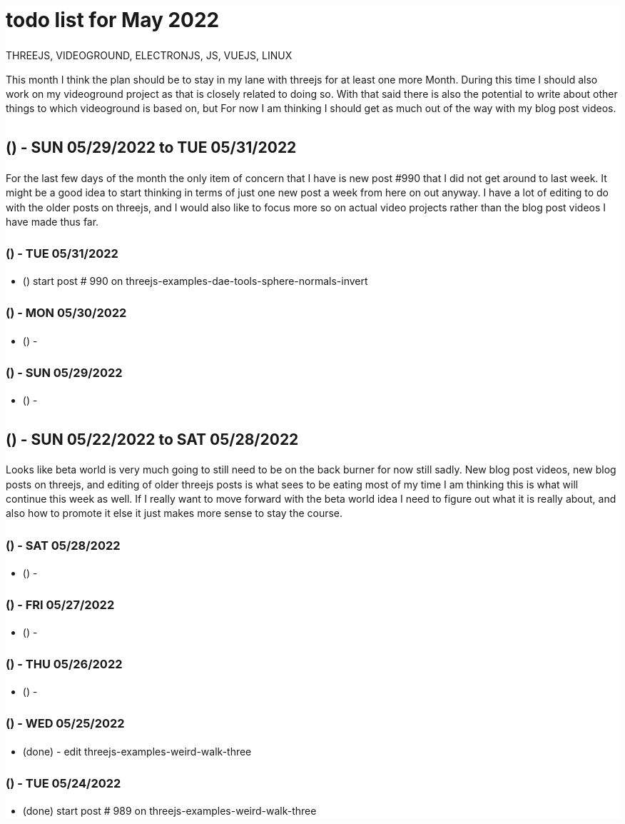 # todo list for May 2022

THREEJS, VIDEOGROUND, ELECTRONJS, JS, VUEJS, LINUX

This month I think the plan should be to stay in my lane with threejs for at least one more Month. During this time I should also work on my videoground project as that is closely related to doing so. With that said there is also the potential to write about other things to which videoground is based on, but For now I am thinking I should get as much out of the way with my blog post videos.


## () - SUN 05/29/2022 to  TUE 05/31/2022

For the last few days of the month the only item of concern that I have is new post #990 that I did not get around to last week. It might be a good idea to start thinking in terms of just one new post a week from here on out anyway. I have a lot of editing to do with the older posts on threejs, and I would also like to focus more so on actual video projects rather than the blog post videos I have made thus far.

### () - TUE 05/31/2022
* () start post # 990 on threejs-examples-dae-tools-sphere-normals-invert

### () - MON 05/30/2022
* () -

### () - SUN 05/29/2022
* () -


## () - SUN 05/22/2022 to  SAT 05/28/2022

Looks like beta world is very much going to still need to be on the back burner for now still sadly. New blog post videos, new blog posts on threejs, and editing of older threejs posts is what sees to be eating most of my time I am thinking this is what will continue this week as well. If I really want to move forward with the beta world idea I need to figure out what it is really about, and also how to promote it else it just makes more sense to stay the course.

### () - SAT 05/28/2022
* () - 

### () - FRI 05/27/2022
* () - 

### () - THU 05/26/2022
* () - 

### () - WED 05/25/2022
* (done) - edit threejs-examples-weird-walk-three

### () - TUE 05/24/2022
* (done) start post # 989 on threejs-examples-weird-walk-three
